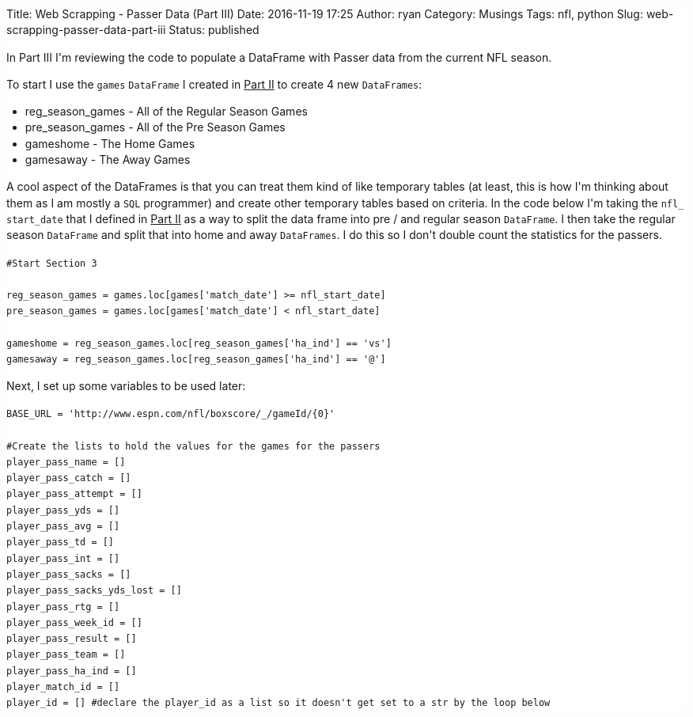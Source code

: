 Title: Web Scrapping - Passer Data (Part III)
Date: 2016-11-19 17:25
Author: ryan
Category: Musings
Tags: nfl, python
Slug: web-scrapping-passer-data-part-iii
Status: published

In Part III I'm reviewing the code to populate a DataFrame with Passer data from the current NFL season.

To start I use the `games` `DataFrame` I created in [Part II](https://www.ryancheley.com/blog/2016/11/18/web-scrapping-passer-data-part-ii) to create 4 new `DataFrames`:

-   reg_season_games - All of the Regular Season Games
-   pre_season_games - All of the Pre Season Games
-   gameshome - The Home Games
-   gamesaway - The Away Games

A cool aspect of the DataFrames is that you can treat them kind of like temporary tables (at least, this is how I'm thinking about them as I am mostly a `SQL` programmer) and create other temporary tables based on criteria. In the code below I'm taking the `nfl_start_date` that I defined in [Part II](https://www.ryancheley.com/blog/2016/11/18/web-scrapping-passer-data-part-ii) as a way to split the data frame into pre / and regular season `DataFrame`. I then take the regular season `DataFrame` and split that into home and away `DataFrames`. I do this so I don't double count the statistics for the passers.

    #Start Section 3

    reg_season_games = games.loc[games['match_date'] >= nfl_start_date]
    pre_season_games = games.loc[games['match_date'] < nfl_start_date]

    gameshome = reg_season_games.loc[reg_season_games['ha_ind'] == 'vs']
    gamesaway = reg_season_games.loc[reg_season_games['ha_ind'] == '@']

Next, I set up some variables to be used later:

    BASE_URL = 'http://www.espn.com/nfl/boxscore/_/gameId/{0}'

    #Create the lists to hold the values for the games for the passers
    player_pass_name = []
    player_pass_catch = []
    player_pass_attempt = []
    player_pass_yds = []
    player_pass_avg = []
    player_pass_td = []
    player_pass_int = []
    player_pass_sacks = []
    player_pass_sacks_yds_lost = []
    player_pass_rtg = []
    player_pass_week_id = []
    player_pass_result = []
    player_pass_team = []
    player_pass_ha_ind = []
    player_match_id = []
    player_id = [] #declare the player_id as a list so it doesn't get set to a str by the loop below
